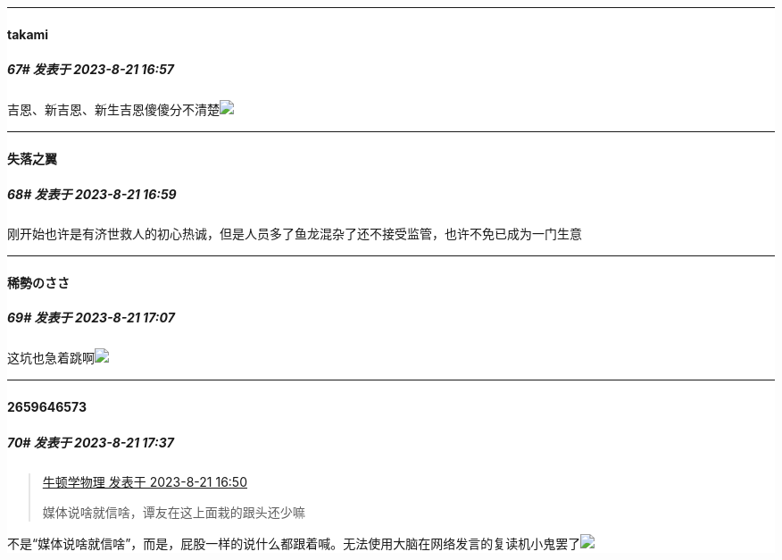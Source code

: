 
*****

####  takami  
##### 67#       发表于 2023-8-21 16:57

吉恩、新吉恩、新生吉恩傻傻分不清楚<img src="https://static.saraba1st.com/image/smiley/face2017/037.png" referrerpolicy="no-referrer">

*****

####  失落之翼  
##### 68#       发表于 2023-8-21 16:59

刚开始也许是有济世救人的初心热诚，但是人员多了鱼龙混杂了还不接受监管，也许不免已成为一门生意


*****

####  稀勢のささ  
##### 69#       发表于 2023-8-21 17:07

这坑也急着跳啊<img src="https://static.saraba1st.com/image/smiley/face2017/037.png" referrerpolicy="no-referrer">


*****

####  2659646573  
##### 70#       发表于 2023-8-21 17:37

<blockquote><a href="httphttps://bbs.saraba1st.com/2b/forum.php?mod=redirect&amp;goto=findpost&amp;pid=62109472&amp;ptid=2149255" target="_blank">牛顿学物理 发表于 2023-8-21 16:50</a>

媒体说啥就信啥，谭友在这上面栽的跟头还少嘛</blockquote>
不是“媒体说啥就信啥”，而是，屁股一样的说什么都跟着喊。无法使用大脑在网络发言的复读机小鬼罢了<img src="https://static.saraba1st.com/image/smiley/face2017/068.png" referrerpolicy="no-referrer">

